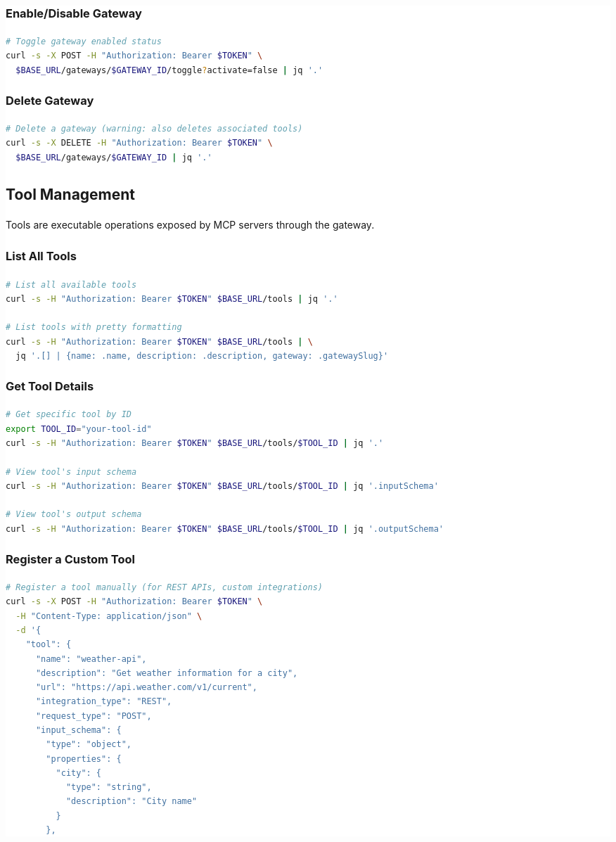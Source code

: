 ### Enable/Disable Gateway

```bash
# Toggle gateway enabled status
curl -s -X POST -H "Authorization: Bearer $TOKEN" \
  $BASE_URL/gateways/$GATEWAY_ID/toggle?activate=false | jq '.'
```

### Delete Gateway

```bash
# Delete a gateway (warning: also deletes associated tools)
curl -s -X DELETE -H "Authorization: Bearer $TOKEN" \
  $BASE_URL/gateways/$GATEWAY_ID | jq '.'
```

## Tool Management

Tools are executable operations exposed by MCP servers through the gateway.

### List All Tools

```bash
# List all available tools
curl -s -H "Authorization: Bearer $TOKEN" $BASE_URL/tools | jq '.'

# List tools with pretty formatting
curl -s -H "Authorization: Bearer $TOKEN" $BASE_URL/tools | \
  jq '.[] | {name: .name, description: .description, gateway: .gatewaySlug}'
```

### Get Tool Details

```bash
# Get specific tool by ID
export TOOL_ID="your-tool-id"
curl -s -H "Authorization: Bearer $TOKEN" $BASE_URL/tools/$TOOL_ID | jq '.'

# View tool's input schema
curl -s -H "Authorization: Bearer $TOKEN" $BASE_URL/tools/$TOOL_ID | jq '.inputSchema'

# View tool's output schema
curl -s -H "Authorization: Bearer $TOKEN" $BASE_URL/tools/$TOOL_ID | jq '.outputSchema'
```

### Register a Custom Tool

```bash
# Register a tool manually (for REST APIs, custom integrations)
curl -s -X POST -H "Authorization: Bearer $TOKEN" \
  -H "Content-Type: application/json" \
  -d '{
    "tool": {
      "name": "weather-api",
      "description": "Get weather information for a city",
      "url": "https://api.weather.com/v1/current",
      "integration_type": "REST",
      "request_type": "POST",
      "input_schema": {
        "type": "object",
        "properties": {
          "city": {
            "type": "string",
            "description": "City name"
          }
        },
```
